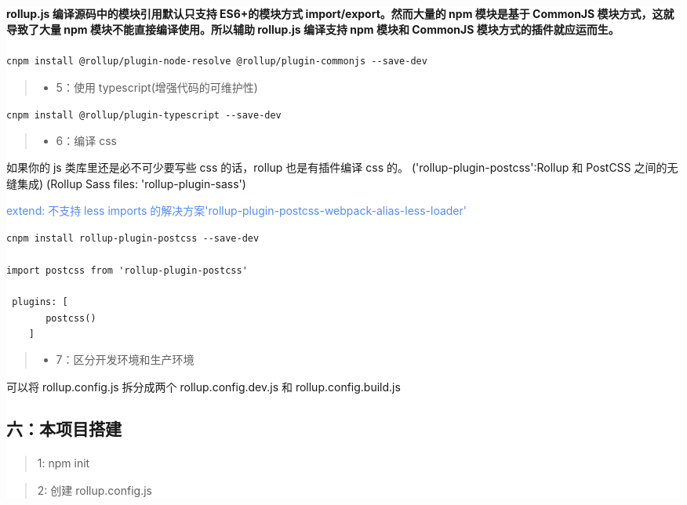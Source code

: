#### rollup.js 编译源码中的模块引用默认只支持 ES6+的模块方式 import/export。然而大量的 npm 模块是基于 CommonJS 模块方式，这就导致了大量 npm 模块不能直接编译使用。所以辅助 rollup.js 编译支持 npm 模块和 CommonJS 模块方式的插件就应运而生。

```
cnpm install @rollup/plugin-node-resolve @rollup/plugin-commonjs --save-dev
```

> - 5：使用 typescript(增强代码的可维护性)

```
cnpm install @rollup/plugin-typescript --save-dev
```

> - 6：编译 css

如果你的 js 类库里还是必不可少要写些 css 的话，rollup 也是有插件编译 css 的。
('rollup-plugin-postcss':Rollup 和 PostCSS 之间的无缝集成)
(Rollup Sass files: 'rollup-plugin-sass')

<font color=#538cf5>extend: 不支持 less imports 的解决方案'rollup-plugin-postcss-webpack-alias-less-loader'</font>

```
cnpm install rollup-plugin-postcss --save-dev

import postcss from 'rollup-plugin-postcss'

 plugins: [
       postcss()
    ]
```

> - 7：区分开发环境和生产环境

可以将 rollup.config.js 拆分成两个 rollup.config.dev.js 和 rollup.config.build.js

## 六：本项目搭建

> 1: npm init

> 2: 创建 rollup.config.js